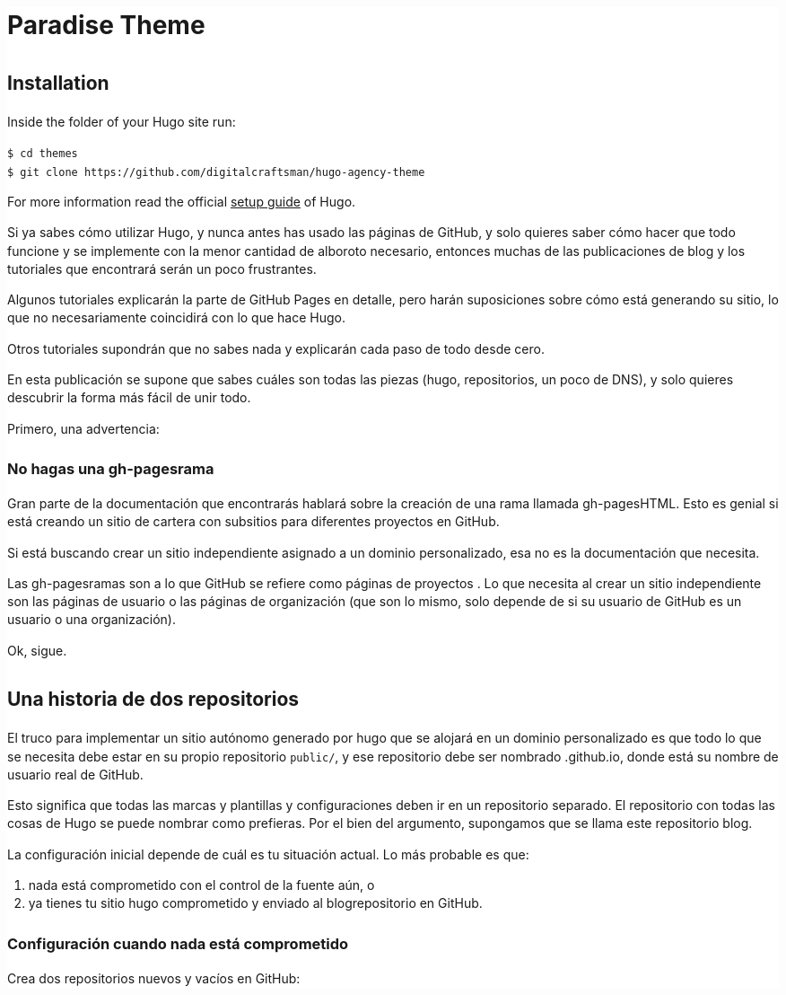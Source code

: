 # Paradise Theme

## Installation

Inside the folder of your Hugo site run:

    $ cd themes
    $ git clone https://github.com/digitalcraftsman/hugo-agency-theme

For more information read the official [setup guide](//gohugo.io/overview/installing/) of Hugo.


Si ya sabes cómo utilizar Hugo, y nunca antes has usado las páginas de GitHub, y solo quieres saber cómo hacer que todo funcione y se implemente con la menor cantidad de alboroto necesario, entonces muchas de las publicaciones de blog y los tutoriales que encontrará serán un poco frustrantes.

Algunos tutoriales explicarán la parte de GitHub Pages en detalle, pero harán suposiciones sobre cómo está generando su sitio, lo que no necesariamente coincidirá con lo que hace Hugo.

Otros tutoriales supondrán que no sabes nada y explicarán cada paso de todo desde cero.

En esta publicación se supone que sabes cuáles son todas las piezas (hugo, repositorios, un poco de DNS), y solo quieres descubrir la forma más fácil de unir todo.

Primero, una advertencia:

### No hagas una gh-pagesrama
Gran parte de la documentación que encontrarás hablará sobre la creación de una rama llamada gh-pagesHTML. Esto es genial si está creando un sitio de cartera con subsitios para diferentes proyectos en GitHub.

Si está buscando crear un sitio independiente asignado a un dominio personalizado, esa no es la documentación que necesita.

Las gh-pagesramas son a lo que GitHub se refiere como páginas de proyectos . Lo que necesita al crear un sitio independiente son las páginas de usuario o las páginas de organización (que son lo mismo, solo depende de si su usuario de GitHub es un usuario o una organización).

Ok, sigue.

## Una historia de dos repositorios

El truco para implementar un sitio autónomo generado por hugo que se alojará en un dominio personalizado es que todo lo que se necesita debe estar en su propio repositorio `public/`, y ese repositorio debe ser nombrado <username>.github.io, donde <username> está su nombre de usuario real de GitHub.

Esto significa que todas las marcas y plantillas y configuraciones deben ir en un repositorio separado. El repositorio con todas las cosas de Hugo se puede nombrar como prefieras. Por el bien del argumento, supongamos que se llama este repositorio blog.

La configuración inicial depende de cuál es tu situación actual. Lo más probable es que:

1. nada está comprometido con el control de la fuente aún, o
2. ya tienes tu sitio hugo comprometido y enviado al blogrepositorio en GitHub.

### Configuración cuando nada está comprometido
Crea dos repositorios nuevos y vacíos en GitHub:
